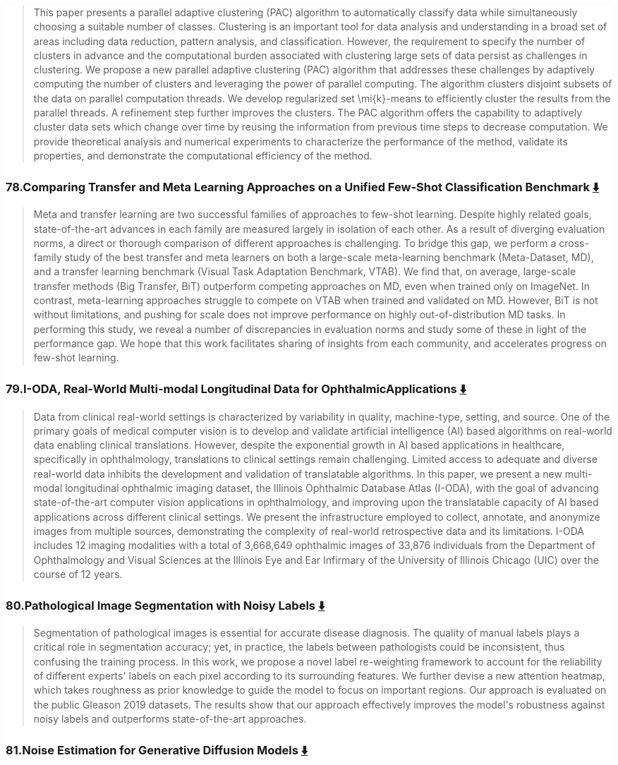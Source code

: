 >  This paper presents a parallel adaptive clustering (PAC) algorithm to automatically classify data while simultaneously choosing a suitable number of classes. Clustering is an important tool for data analysis and understanding in a broad set of areas including data reduction, pattern analysis, and classification. However, the requirement to specify the number of clusters in advance and the computational burden associated with clustering large sets of data persist as challenges in clustering. We propose a new parallel adaptive clustering (PAC) algorithm that addresses these challenges by adaptively computing the number of clusters and leveraging the power of parallel computing. The algorithm clusters disjoint subsets of the data on parallel computation threads. We develop regularized set \mi{k}-means to efficiently cluster the results from the parallel threads. A refinement step further improves the clusters. The PAC algorithm offers the capability to adaptively cluster data sets which change over time by reusing the information from previous time steps to decrease computation. We provide theoretical analysis and numerical experiments to characterize the performance of the method, validate its properties, and demonstrate the computational efficiency of the method.      
### 78.Comparing Transfer and Meta Learning Approaches on a Unified Few-Shot Classification Benchmark  [ :arrow_down: ](https://arxiv.org/pdf/2104.02638.pdf)
>  Meta and transfer learning are two successful families of approaches to few-shot learning. Despite highly related goals, state-of-the-art advances in each family are measured largely in isolation of each other. As a result of diverging evaluation norms, a direct or thorough comparison of different approaches is challenging. To bridge this gap, we perform a cross-family study of the best transfer and meta learners on both a large-scale meta-learning benchmark (Meta-Dataset, MD), and a transfer learning benchmark (Visual Task Adaptation Benchmark, VTAB). We find that, on average, large-scale transfer methods (Big Transfer, BiT) outperform competing approaches on MD, even when trained only on ImageNet. In contrast, meta-learning approaches struggle to compete on VTAB when trained and validated on MD. However, BiT is not without limitations, and pushing for scale does not improve performance on highly out-of-distribution MD tasks. In performing this study, we reveal a number of discrepancies in evaluation norms and study some of these in light of the performance gap. We hope that this work facilitates sharing of insights from each community, and accelerates progress on few-shot learning.      
### 79.I-ODA, Real-World Multi-modal Longitudinal Data for OphthalmicApplications  [ :arrow_down: ](https://arxiv.org/pdf/2104.02609.pdf)
>  Data from clinical real-world settings is characterized by variability in quality, machine-type, setting, and source. One of the primary goals of medical computer vision is to develop and validate artificial intelligence (AI) based algorithms on real-world data enabling clinical translations. However, despite the exponential growth in AI based applications in healthcare, specifically in ophthalmology, translations to clinical settings remain challenging. Limited access to adequate and diverse real-world data inhibits the development and validation of translatable algorithms. In this paper, we present a new multi-modal longitudinal ophthalmic imaging dataset, the Illinois Ophthalmic Database Atlas (I-ODA), with the goal of advancing state-of-the-art computer vision applications in ophthalmology, and improving upon the translatable capacity of AI based applications across different clinical settings. We present the infrastructure employed to collect, annotate, and anonymize images from multiple sources, demonstrating the complexity of real-world retrospective data and its limitations. I-ODA includes 12 imaging modalities with a total of 3,668,649 ophthalmic images of 33,876 individuals from the Department of Ophthalmology and Visual Sciences at the Illinois Eye and Ear Infirmary of the University of Illinois Chicago (UIC) over the course of 12 years.      
### 80.Pathological Image Segmentation with Noisy Labels  [ :arrow_down: ](https://arxiv.org/pdf/2104.02602.pdf)
>  Segmentation of pathological images is essential for accurate disease diagnosis. The quality of manual labels plays a critical role in segmentation accuracy; yet, in practice, the labels between pathologists could be inconsistent, thus confusing the training process. In this work, we propose a novel label re-weighting framework to account for the reliability of different experts' labels on each pixel according to its surrounding features. We further devise a new attention heatmap, which takes roughness as prior knowledge to guide the model to focus on important regions. Our approach is evaluated on the public Gleason 2019 datasets. The results show that our approach effectively improves the model's robustness against noisy labels and outperforms state-of-the-art approaches.      
### 81.Noise Estimation for Generative Diffusion Models  [ :arrow_down: ](https://arxiv.org/pdf/2104.02600.pdf)